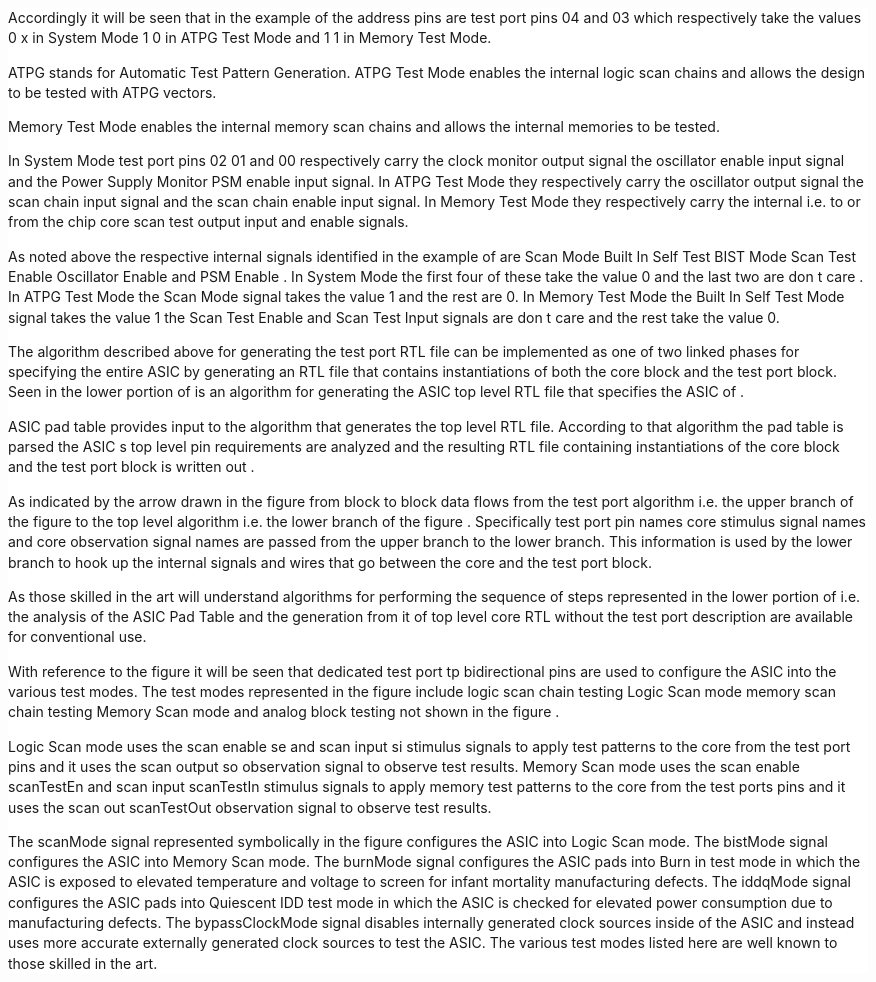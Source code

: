 Accordingly it will be seen that in the example of the address pins are test port pins 04 and 03 which respectively take the values 0 x in System Mode 1 0 in ATPG Test Mode and 1 1 in Memory Test Mode.

 ATPG stands for Automatic Test Pattern Generation. ATPG Test Mode enables the internal logic scan chains and allows the design to be tested with ATPG vectors.

Memory Test Mode enables the internal memory scan chains and allows the internal memories to be tested.

In System Mode test port pins 02 01 and 00 respectively carry the clock monitor output signal the oscillator enable input signal and the Power Supply Monitor PSM enable input signal. In ATPG Test Mode they respectively carry the oscillator output signal the scan chain input signal and the scan chain enable input signal. In Memory Test Mode they respectively carry the internal i.e. to or from the chip core scan test output input and enable signals.

As noted above the respective internal signals identified in the example of are Scan Mode Built In Self Test BIST Mode Scan Test Enable Oscillator Enable and PSM Enable . In System Mode the first four of these take the value 0 and the last two are don t care . In ATPG Test Mode the Scan Mode signal takes the value 1 and the rest are 0. In Memory Test Mode the Built In Self Test Mode signal takes the value 1 the Scan Test Enable and Scan Test Input signals are don t care and the rest take the value 0.

The algorithm described above for generating the test port RTL file can be implemented as one of two linked phases for specifying the entire ASIC by generating an RTL file that contains instantiations of both the core block and the test port block. Seen in the lower portion of is an algorithm for generating the ASIC top level RTL file that specifies the ASIC of .

ASIC pad table provides input to the algorithm that generates the top level RTL file. According to that algorithm the pad table is parsed the ASIC s top level pin requirements are analyzed and the resulting RTL file containing instantiations of the core block and the test port block is written out .

As indicated by the arrow drawn in the figure from block to block data flows from the test port algorithm i.e. the upper branch of the figure to the top level algorithm i.e. the lower branch of the figure . Specifically test port pin names core stimulus signal names and core observation signal names are passed from the upper branch to the lower branch. This information is used by the lower branch to hook up the internal signals and wires that go between the core and the test port block.

As those skilled in the art will understand algorithms for performing the sequence of steps represented in the lower portion of i.e. the analysis of the ASIC Pad Table and the generation from it of top level core RTL without the test port description are available for conventional use.

With reference to the figure it will be seen that dedicated test port tp bidirectional pins are used to configure the ASIC into the various test modes. The test modes represented in the figure include logic scan chain testing Logic Scan mode memory scan chain testing Memory Scan mode and analog block testing not shown in the figure .

Logic Scan mode uses the scan enable se and scan input si stimulus signals to apply test patterns to the core from the test port pins and it uses the scan output so observation signal to observe test results. Memory Scan mode uses the scan enable scanTestEn and scan input scanTestIn stimulus signals to apply memory test patterns to the core from the test ports pins and it uses the scan out scanTestOut observation signal to observe test results.

The scanMode signal represented symbolically in the figure configures the ASIC into Logic Scan mode. The bistMode signal configures the ASIC into Memory Scan mode. The burnMode signal configures the ASIC pads into Burn in test mode in which the ASIC is exposed to elevated temperature and voltage to screen for infant mortality manufacturing defects. The iddqMode signal configures the ASIC pads into Quiescent IDD test mode in which the ASIC is checked for elevated power consumption due to manufacturing defects. The bypassClockMode signal disables internally generated clock sources inside of the ASIC and instead uses more accurate externally generated clock sources to test the ASIC. The various test modes listed here are well known to those skilled in the art.
